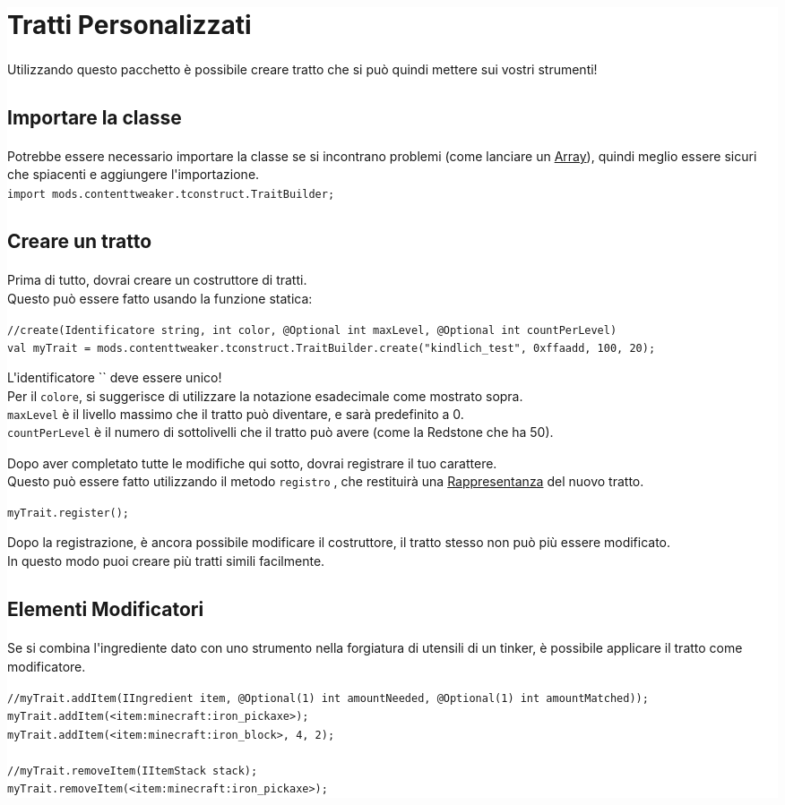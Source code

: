 # Tratti Personalizzati

Utilizzando questo pacchetto è possibile creare tratto che si può quindi mettere sui vostri strumenti!

## Importare la classe

Potrebbe essere necessario importare la classe se si incontrano problemi (come lanciare un [Array](/AdvancedFunctions/Arrays_and_Loops/)), quindi meglio essere sicuri che spiacenti e aggiungere l'importazione.  
`import mods.contenttweaker.tconstruct.TraitBuilder;`

## Creare un tratto

Prima di tutto, dovrai creare un costruttore di tratti.  
Questo può essere fatto usando la funzione statica:

```zenscript
//create(Identificatore string, int color, @Optional int maxLevel, @Optional int countPerLevel)
val myTrait = mods.contenttweaker.tconstruct.TraitBuilder.create("kindlich_test", 0xffaadd, 100, 20);
```

L'identificatore `` deve essere unico!  
Per il `colore`, si suggerisce di utilizzare la notazione esadecimale come mostrato sopra.  
`maxLevel` è il livello massimo che il tratto può diventare, e sarà predefinito a 0.  
`countPerLevel` è il numero di sottolivelli che il tratto può avere (come la Redstone che ha 50).

Dopo aver completato tutte le modifiche qui sotto, dovrai registrare il tuo carattere.  
Questo può essere fatto utilizzando il metodo `registro` , che restituirà una [Rappresentanza](/Mods/ContentTweaker/Tinkers_Construct/Trait/) del nuovo tratto.

```zenscript
myTrait.register();
```

Dopo la registrazione, è ancora possibile modificare il costruttore, il tratto stesso non può più essere modificato.  
In questo modo puoi creare più tratti simili facilmente.

## Elementi Modificatori

Se si combina l'ingrediente dato con uno strumento nella forgiatura di utensili di un tinker, è possibile applicare il tratto come modificatore.

```zenscript
//myTrait.addItem(IIngredient item, @Optional(1) int amountNeeded, @Optional(1) int amountMatched));
myTrait.addItem(<item:minecraft:iron_pickaxe>);
myTrait.addItem(<item:minecraft:iron_block>, 4, 2);

//myTrait.removeItem(IItemStack stack);
myTrait.removeItem(<item:minecraft:iron_pickaxe>);
```
